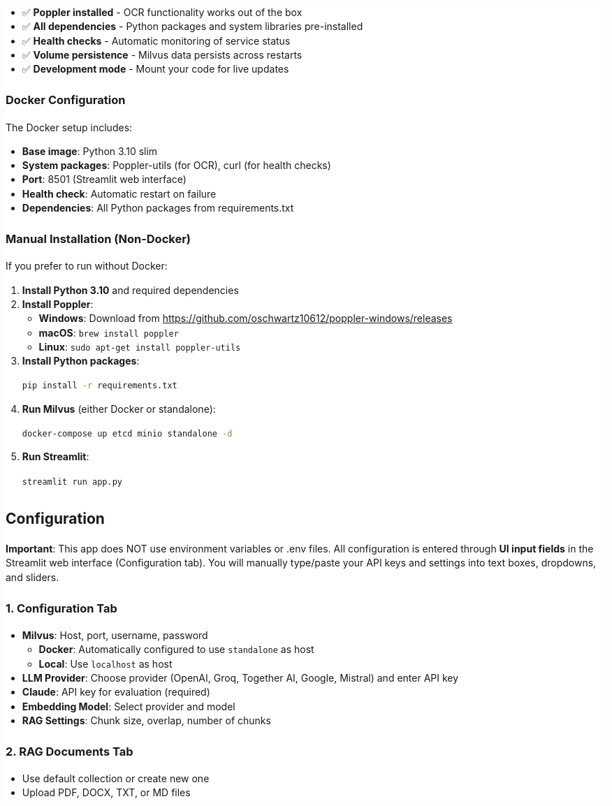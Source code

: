 - ✅ **Poppler installed** - OCR functionality works out of the box
- ✅ **All dependencies** - Python packages and system libraries pre-installed
- ✅ **Health checks** - Automatic monitoring of service status
- ✅ **Volume persistence** - Milvus data persists across restarts
- ✅ **Development mode** - Mount your code for live updates

### Docker Configuration

The Docker setup includes:
- **Base image**: Python 3.10 slim
- **System packages**: Poppler-utils (for OCR), curl (for health checks)
- **Port**: 8501 (Streamlit web interface)
- **Health check**: Automatic restart on failure
- **Dependencies**: All Python packages from requirements.txt

### Manual Installation (Non-Docker)

If you prefer to run without Docker:

1. **Install Python 3.10** and required dependencies
2. **Install Poppler**:
   - **Windows**: Download from https://github.com/oschwartz10612/poppler-windows/releases
   - **macOS**: `brew install poppler`
   - **Linux**: `sudo apt-get install poppler-utils`
3. **Install Python packages**:
   ```bash
   pip install -r requirements.txt
   ```
4. **Run Milvus** (either Docker or standalone):
   ```bash
   docker-compose up etcd minio standalone -d
   ```
5. **Run Streamlit**:
   ```bash
   streamlit run app.py
   ```

## Configuration

**Important**: This app does NOT use environment variables or .env files. All configuration is entered through **UI input fields** in the Streamlit web interface (Configuration tab). You will manually type/paste your API keys and settings into text boxes, dropdowns, and sliders.

### 1. Configuration Tab
- **Milvus**: Host, port, username, password
  - **Docker**: Automatically configured to use `standalone` as host
  - **Local**: Use `localhost` as host
- **LLM Provider**: Choose provider (OpenAI, Groq, Together AI, Google, Mistral) and enter API key
- **Claude**: API key for evaluation (required)
- **Embedding Model**: Select provider and model
- **RAG Settings**: Chunk size, overlap, number of chunks

### 2. RAG Documents Tab
- Use default collection or create new one
- Upload PDF, DOCX, TXT, or MD files
